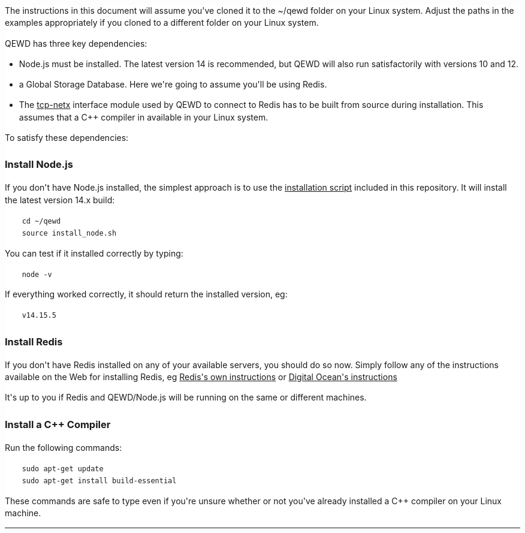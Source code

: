 The instructions in this document will assume you've cloned it
to the ~/qewd folder on your Linux system.  Adjust the paths in the examples appropriately
if you cloned to a different folder on your Linux system.

QEWD has three key dependencies:

- Node.js must be installed.  The latest version 14 is recommended, but QEWD will also run
satisfactorily with versions 10 and 12.

- a Global Storage Database.  Here we're going to assume you'll be using Redis.

- The [tcp-netx](https://github.com/chrisemunt/tcp-netx) interface module used by QEWD 
to connect to Redis has to be built from
source during installation.  This assumes that a C++ compiler in available in your Linux
system.

To satisfy these dependencies:


### Install Node.js

If you don't have Node.js installed, the simplest approach is to use the 
[installation script](./install_node.sh)
included in this repository.  It will install the latest version 14.x build:

        cd ~/qewd
        source install_node.sh

You can test if it installed correctly by typing:

        node -v

If everything worked correctly, it should return the installed version, eg:

        v14.15.5


### Install Redis

If you don't have Redis installed on any of your available servers, you should do
so now.  Simply follow any of the instructions available on the Web for installing
Redis, eg [Redis's own instructions](https://redis.io/topics/quickstart) or 
[Digital Ocean's instructions](https://www.digitalocean.com/community/tutorials/how-to-install-and-secure-redis-on-ubuntu-20-04)

It's up to you if Redis and QEWD/Node.js will be running on the same or different machines.


### Install a C++ Compiler

Run the following commands:

        sudo apt-get update
        sudo apt-get install build-essential

These commands are safe to type even if you're unsure whether or not you've already
installed a C++ compiler on your Linux machine.

----
